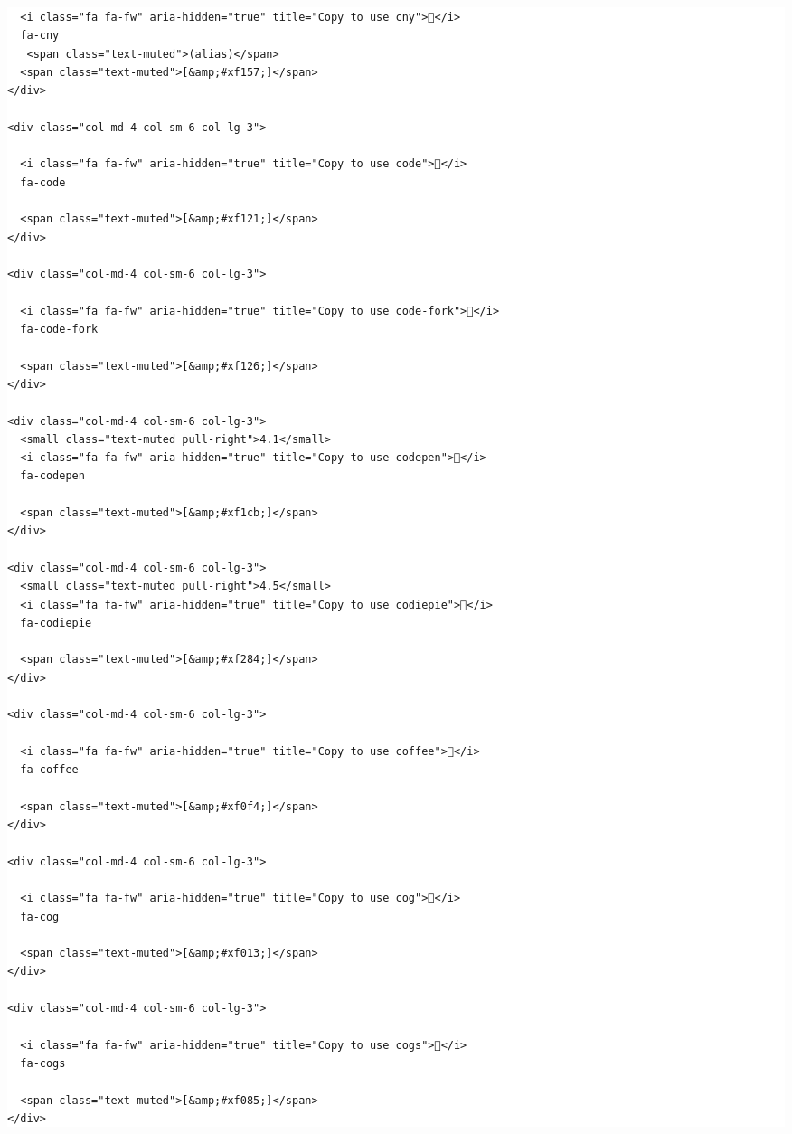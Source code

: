       <i class="fa fa-fw" aria-hidden="true" title="Copy to use cny"></i>
      fa-cny
       <span class="text-muted">(alias)</span>
      <span class="text-muted">[&amp;#xf157;]</span>
    </div>
    
    <div class="col-md-4 col-sm-6 col-lg-3">
      
      <i class="fa fa-fw" aria-hidden="true" title="Copy to use code"></i>
      fa-code
      
      <span class="text-muted">[&amp;#xf121;]</span>
    </div>
    
    <div class="col-md-4 col-sm-6 col-lg-3">
      
      <i class="fa fa-fw" aria-hidden="true" title="Copy to use code-fork"></i>
      fa-code-fork
      
      <span class="text-muted">[&amp;#xf126;]</span>
    </div>
    
    <div class="col-md-4 col-sm-6 col-lg-3">
      <small class="text-muted pull-right">4.1</small>
      <i class="fa fa-fw" aria-hidden="true" title="Copy to use codepen"></i>
      fa-codepen
      
      <span class="text-muted">[&amp;#xf1cb;]</span>
    </div>
    
    <div class="col-md-4 col-sm-6 col-lg-3">
      <small class="text-muted pull-right">4.5</small>
      <i class="fa fa-fw" aria-hidden="true" title="Copy to use codiepie"></i>
      fa-codiepie
      
      <span class="text-muted">[&amp;#xf284;]</span>
    </div>
    
    <div class="col-md-4 col-sm-6 col-lg-3">
      
      <i class="fa fa-fw" aria-hidden="true" title="Copy to use coffee"></i>
      fa-coffee
      
      <span class="text-muted">[&amp;#xf0f4;]</span>
    </div>
    
    <div class="col-md-4 col-sm-6 col-lg-3">
      
      <i class="fa fa-fw" aria-hidden="true" title="Copy to use cog"></i>
      fa-cog
      
      <span class="text-muted">[&amp;#xf013;]</span>
    </div>
    
    <div class="col-md-4 col-sm-6 col-lg-3">
      
      <i class="fa fa-fw" aria-hidden="true" title="Copy to use cogs"></i>
      fa-cogs
      
      <span class="text-muted">[&amp;#xf085;]</span>
    </div>
    